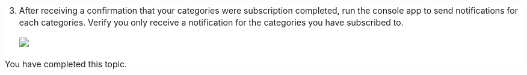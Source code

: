 3. After receiving a confirmation that your categories were subscription completed, run the console app to send notifications for each categories. Verify you only receive a notification for the categories you have subscribed to.

    ![][3]


You have completed this topic.





[Add category selection to the app]: #adding-categories
[Register for notifications]: #register
[Send notifications from your back-end]: #send
[Run the app and generate notifications]: #test-app
[Next Steps]: #next-steps



[1]: ./media/notification-hubs-windows-phone-send-breaking-news/notification-hub-breakingnews.png
[2]: ./media/notification-hubs-windows-phone-send-breaking-news/notification-hub-registration.png
[3]: ./media/notification-hubs-windows-phone-send-breaking-news/notification-hub-toast.png





[Get started with Notification Hubs]: /manage/services/notification-hubs/get-started-notification-hubs-wp8/
[Use Notification Hubs to broadcast localized breaking news]: ../breakingnews-localized-wp8.md
[Notify users with Notification Hubs]: /manage/services/notification-hubs/notify-users/
[Mobile Service]: /develop/mobile/tutorials/get-started
[Notification Hubs Guidance]: http://msdn.microsoft.com/library/jj927170.aspx
[Notification Hubs How-To for Windows Phone]: ??



[From a console app]: #console
[From Mobile Services]: #mobile-services
[13]: ./media/notification-hubs-back-end/notification-hub-create-console-app.png
[15]: ./media/notification-hubs-back-end/notification-hub-scheduler1.png
[16]: ./media/notification-hubs-back-end/notification-hub-scheduler2.png
[get-started]: ../articles/notification-hubs/notification-hubs-windows-store-dotnet-get-started.md
[Use Notification Hubs to send notifications to users]: ../articles/tutorial-notify-users-mobileservices.md
[Get started with Mobile Services]: /develop/mobile/tutorials/get-started/#create-new-service
[wns object]: http://go.microsoft.com/fwlink/p/?LinkId=260591
[Notification Hubs How-To for Windows Store]: http://msdn.microsoft.com/library/jj927172.aspx
[Notification Hubs REST interface]: http://msdn.microsoft.com/library/windowsazure/dn223264.aspx